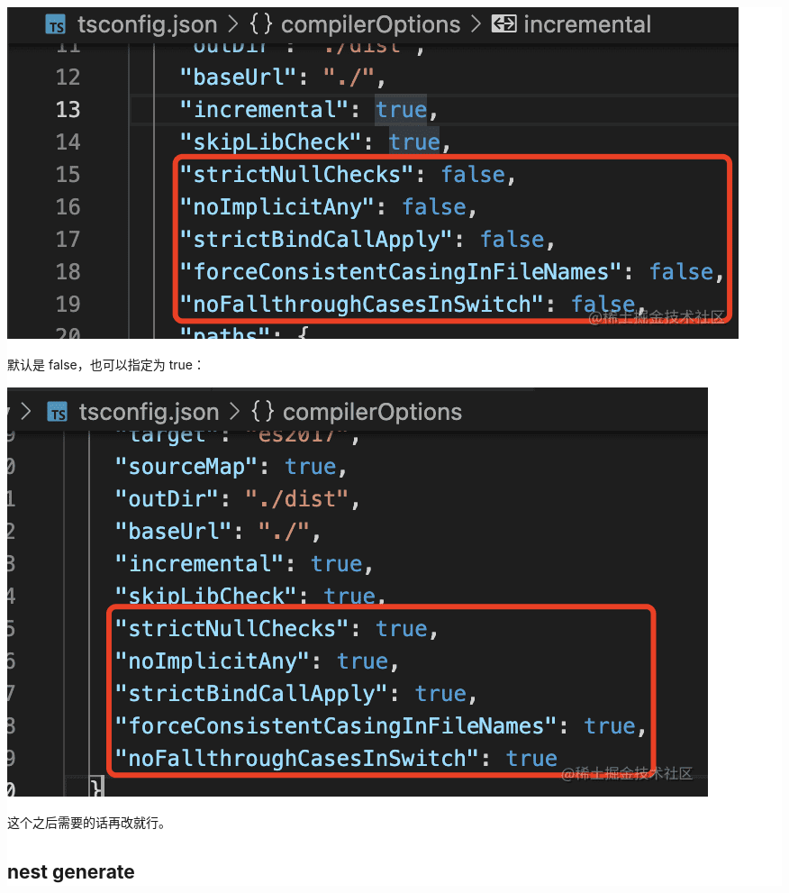 ![](02-快速掌握NestCLI.assets/7e004a861e0146fd8b2b48c7d954a744tplv-k3u1fbpfcp-watermark.png)

默认是 false，也可以指定为 true：

![](02-快速掌握NestCLI.assets/3e7c8a78c688481695933d04055634b4tplv-k3u1fbpfcp-watermark.png)

这个之后需要的话再改就行。



## nest generate

